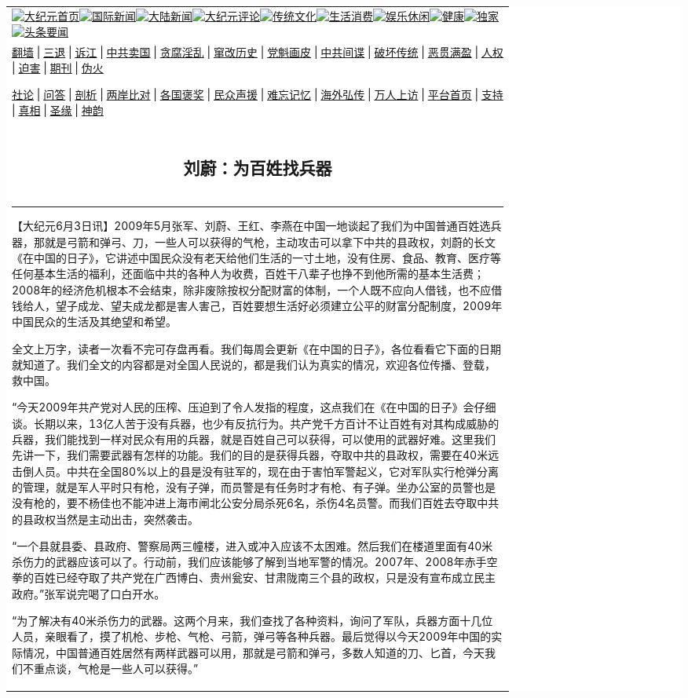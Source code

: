 <a name="1" id="1" target="_blank"></a><span id="1"></span>
<table align=center border="0"><tr><td colspan="2" VALIGN=TOP><a href="https://github.com/virneq315/djy/blob/master/gb/nf1351518.md#1"><img src="https://raw.githubusercontent.com/virneq315/www/master/t/djy/1.jpg" title="大纪元首页" alt="大纪元首页"></a><a href="https://github.com/virneq315/djy/blob/master/gb/n24hr.md#1"><img src="https://raw.githubusercontent.com/virneq315/www/master/t/djy/3.jpg" title="国际新闻" alt="国际新闻"></a><a href="https://github.com/virneq315/djy/blob/master/gb/nsc413.md#1"><img src="https://raw.githubusercontent.com/virneq315/www/master/t/djy/4.jpg" title="大陆新闻" alt="大陆新闻"></a><a href="https://github.com/virneq315/djy/blob/master/gb/news392.md#1"><img src="https://raw.githubusercontent.com/virneq315/www/master/t/djy/5.jpg" title="大纪元评论" alt="大纪元评论"></a><a href="https://github.com/virneq315/djy/blob/master/gb/news2007.md#1"><img src="https://raw.githubusercontent.com/virneq315/www/master/t/djy/6.jpg" title="传统文化" alt="传统文化"></a><a href="https://github.com/virneq315/djy/blob/master/gb/news2008.md#1"><img src="https://raw.githubusercontent.com/virneq315/www/master/t/djy/7.jpg" title="生活消费" alt="生活消费"></a><a href="https://github.com/virneq315/djy/blob/master/gb/ncyule.md#1"><img src="https://raw.githubusercontent.com/virneq315/www/master/t/djy/8.jpg" title="娱乐休闲" alt="娱乐休闲"></a><a href="https://github.com/virneq315/djy/blob/master/gb/nsc1002.md#1"><img src="https://raw.githubusercontent.com/virneq315/www/master/t/djy/9.jpg" title="健康" alt="健康"></a><a href="https://github.com/virneq315/djy/blob/master/gb/nf6092.md#1"><img src="https://raw.githubusercontent.com/virneq315/www/master/t/djy/10a.jpg" title="独家" alt="独家"></a><a href="https://github.com/virneq315/djy/blob/master/gb/nf4514.md#1"><img src="https://raw.githubusercontent.com/virneq315/www/master/t/djy/12a.jpg" title="头条要闻" alt="头条要闻"></a></td></tr>
<tr><td colspan="2" VALIGN=TOP><a target="_blank" href="https://github.com/virneq315/www/blob/master/README.md?zsrh#1">翻墙</a> | <a target="_blank" href="https://github.com/virneq315/djy/blob/master/gb/nf5657.md#1">三退</a> | <a target="_blank" href="https://github.com/virneq315/djy/blob/master/gb/nf6124.md#1">诉江</a> | <a target="_blank" href="https://github.com/virneq315/djy/blob/master/gb/nf1176117.md#1">中共卖国</a> | <a target="_blank" href="https://github.com/virneq315/djy/blob/master/gb/nf5773.md#1">贪腐淫乱</a> | <a target="_blank" href="https://github.com/virneq315/djy/blob/master/gb/nf1176115.md#1">窜改历史</a> | <a target="_blank" href="https://github.com/virneq315/djy/blob/master/gb/nf1176107.md#1">党魁画皮</a> | <a target="_blank" href="https://github.com/virneq315/djy/blob/master/gb/nf1320400.md#1">中共间谍</a> | <a target="_blank" href="https://github.com/virneq315/djy/blob/master/gb/nf1176114.md#1">破坏传统</a> | <a target="_blank" href="https://github.com/virneq315/ntdtv/blob/master/gb/prog447_1.md#1">恶贯满盈</a> | <a target="_blank" href="https://github.com/virneq315/djy/blob/master/gb/ncid278.md#1">人权</a> | <a target="_blank" href="https://github.com/virneq315/djy/blob/master/gb/nf1176111.md#1">迫害</a> | <a target="_blank" href="https://gitlab.com/szzdlab/mh-qikan/blob/master/README.md#1">期刊</a> | <a target="_blank" href="https://github.com/virneq315/djy/blob/master/gb/nf5562.md#1">伪火</a></p><p><a target="_blank" href="https://github.com/virneq315/djy/blob/master/gb/9p.md#1">社论</a> | <a target="_blank" href="https://github.com/virneq315/djy/blob/master/gb/nf4378.md#1">问答</a> | <a target="_blank" href="https://github.com/virneq315/djy/blob/master/gb/nf5792.md#1">剖析</a> | <a target="_blank" href="https://github.com/virneq315/djy/blob/master/gb/nf5735.md#1">两岸比对</a> | <a target="_blank" href="https://github.com/virneq315/djy/blob/master/gb/nf6119.md#1">各国褒奖</a> | <a target="_blank" href="https://github.com/virneq315/djy/blob/master/gb/nf6120.md#1">民众声援</a> | <a target="_blank" href="https://github.com/virneq315/djy/blob/master/gb/nf1188594.md#1">难忘记忆</a> | <a target="_blank" href="https://github.com/virneq315/djy/blob/master/gb/nf3180.md#1">海外弘传</a> | <a target="_blank" href="https://github.com/virneq315/djy/blob/master/gb/nf5410.md#1">万人上访</a> | <a target="_blank" href="https://github.com/virneq315/www/blob/master/README.md?zsrh#1">平台首页</a> | <a target="_blank" href="https://github.com/virneq315/djy/blob/master/gb/nf4386.md#1">支持</a> | <a target="_blank" href="https://github.com/virneq315/djy/blob/master/gb/nf4389.md#1">真相</a> | <a target="_blank" href="https://github.com/virneq315/djy/blob/master/gb/nf5790.md#1">圣缘</a> | <a target="_blank" href="https://github.com/virneq315/djy/blob/master/gb/nf4786.md#1">神韵</a></td></tr>
<tr><td VALIGN=TOP width="626"><h2 align=center>刘蔚：为百姓找兵器</h2>

<h6></h6>
<hr>
	<p>【大纪元6月3日讯】2009年5月张军、刘蔚、王红、李燕在中国一地谈起了我们为中国普通百姓选兵器，那就是弓箭和弹弓、刀，一些人可以获得的气枪，主动攻击可以拿下中共的县政权，刘蔚的长文《在中国的日子》，它讲述中国民众没有老天给他们生活的一寸土地，没有住房、食品、教育、医疗等任何基本生活的福利，还面临中共的各种人为收费，百姓干八辈子也挣不到他所需的基本生活费；2008年的经济危机根本不会结束，除非废除按权分配财富的体制，一个人既不应向人借钱，也不应借钱给人，望子成龙、望夫成龙都是害人害己，百姓要想生活好必须建立公平的财富分配制度，2009年中国民众的生活及其绝望和希望。</p>
<p>全文上万字，读者一次看不完可存盘再看。我们每周会更新《在中国的日子》，各位看看它下面的日期就知道了。我们全文的内容都是对全国人民说的，都是我们认为真实的情况，欢迎各位传播、登载，救中国。</p>
<p>“今天2009年共产党对人民的压榨、压迫到了令人发指的程度，这点我们在《在中国的日子》会仔细谈。长期以来，13亿人苦于没有兵器，也少有反抗行为。共产党千方百计不让百姓有对其构成威胁的兵器，我们能找到一样对民众有用的兵器，就是百姓自己可以获得，可以使用的武器好难。这里我们先讲一下，我们需要武器有怎样的功能。我们的目的是获得兵器，夺取中共的县政权，需要在40米远击倒人员。中共在全国80%以上的县是没有驻军的，现在由于害怕军警<ahref="https://github.com/virneq315/djy/blob/master/gb/tag/%E8%B5%B7%E4%B9%89.md#1">起义</a>，它对军队实行枪弹分离的管理，就是军人平时只有枪，没有子弹，而员警是有任务时才有枪、有子弹。坐办公室的员警也是没有枪的，要不杨佳也不能冲进上海市闸北公安分局杀死6名，杀伤4名员警。而我们百姓去夺取中共的县政权当然是主动出击，突然袭击。</p>
<p>“一个县就县委、县政府、警察局两三幢楼，进入或冲入应该不太困难。然后我们在楼道里面有40米杀伤力的武器应该可以了。行动前，我们应该能够了解到当地军警的情况。2007年、2008年赤手空拳的百姓已经夺取了共产党在广西博白、贵州瓮安、甘肃陇南三个县的政权，只是没有宣布成立民主政府。”张军说完喝了口白开水。</p>
<p>“为了解决有40米杀伤力的武器。这两个月来，我们查找了各种资料，询问了军队，兵器方面十几位人员，亲眼看了，摸了机枪、步枪、气枪、弓箭，弹弓等各种兵器。最后觉得以今天2009年中国的实际情况，中国普通百姓居然有两样武器可以用，那就是弓箭和弹弓，多数人知道的刀、匕首，今天我们不重点谈，气枪是一些人可以获得。”</p>